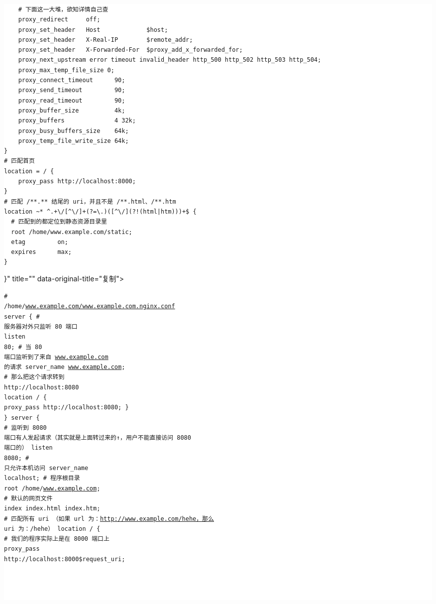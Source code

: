         # 下面这一大堆，欲知详情自己查
        proxy_redirect     off;
        proxy_set_header   Host             $host;
        proxy_set_header   X-Real-IP        $remote_addr;
        proxy_set_header   X-Forwarded-For  $proxy_add_x_forwarded_for;
        proxy_next_upstream error timeout invalid_header http_500 http_502 http_503 http_504;
        proxy_max_temp_file_size 0;
        proxy_connect_timeout      90;
        proxy_send_timeout         90;
        proxy_read_timeout         90;
        proxy_buffer_size          4k;
        proxy_buffers              4 32k;
        proxy_busy_buffers_size    64k;
        proxy_temp_file_write_size 64k;
    }
    # 匹配首页
    location = / {
        proxy_pass http://localhost:8000;
    }
    # 匹配 /**.** 结尾的 uri，并且不是 /**.html、/**.htm
    location ~* ^.+\/[^\/]+(?=\.)([^\/](?!(html|htm)))+$ {
      # 匹配到的都定位到静态资源目录里
      root /home/www.example.com/static;
      etag         on;
      expires      max;
    }
}" title="" data-original-title="复制"></span>
      <span type="button" class="saveToNote code-tool" data-toggle="tooltip" data-placement="top" title="" data-original-title="放进笔记"></span>
      </div>
      </div><pre class="hljs nginx"><code><span class="hljs-comment"># /home/www.example.com/www.example.com.nginx.conf</span>
<span class="hljs-section">server</span> {
    <span class="hljs-comment"># 服务器对外只监听 80 端口</span>
    <span class="hljs-attribute">listen</span> <span class="hljs-number">80</span>;
    <span class="hljs-comment"># 当 80 端口监听到了来自 www.example.com 的请求</span>
    <span class="hljs-attribute">server_name</span> www.example.com;
    <span class="hljs-comment"># 那么把这个请求转到 http://localhost:8080</span>
    <span class="hljs-attribute">location</span> / {
        <span class="hljs-attribute">proxy_pass</span> http://localhost:8080;
    }
}
<span class="hljs-section">server</span> {
    <span class="hljs-comment"># 监听到 8080 端口有人发起请求（其实就是上面转过来的↑，用户不能直接访问 8080 端口的）</span>
    <span class="hljs-attribute">listen</span> <span class="hljs-number">8080</span>;
    <span class="hljs-comment"># 只允许本机访问</span>
    <span class="hljs-attribute">server_name</span> localhost;
    <span class="hljs-comment"># 程序根目录</span>
    <span class="hljs-attribute">root</span> /home/www.example.com;
    <span class="hljs-comment"># 默认的网页文件</span>
    <span class="hljs-attribute">index</span> index.html index.htm;
    <span class="hljs-comment"># 匹配所有 uri （如果 url 为：http://www.example.com/hehe，那么 uri 为：/hehe）</span>
    <span class="hljs-attribute">location</span> / {
        <span class="hljs-comment"># 我们的程序实际上是在 8000 端口上</span>
        <span class="hljs-attribute">proxy_pass</span> http://localhost:8000<span class="hljs-variable">$request_uri</span>;
